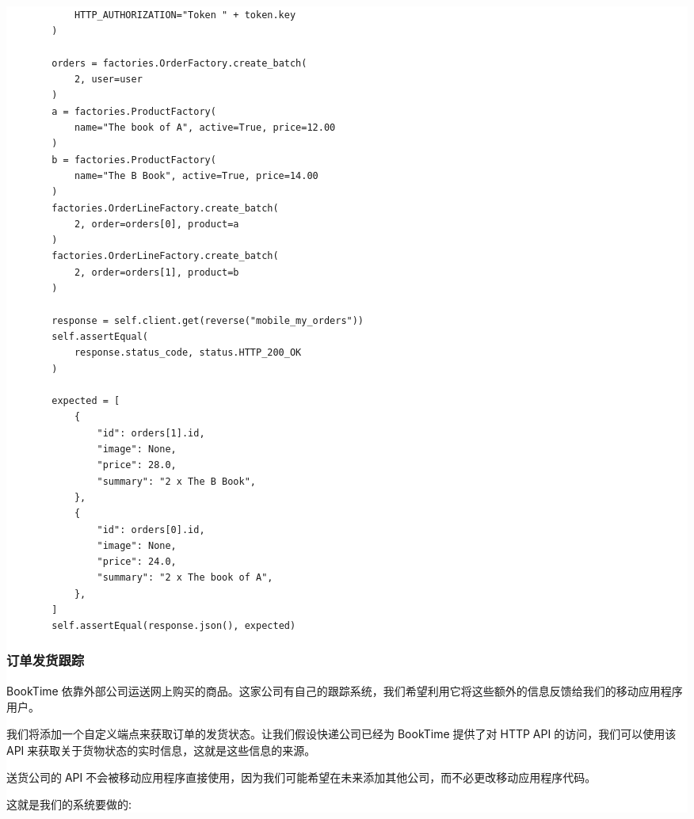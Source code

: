 ```
            HTTP_AUTHORIZATION="Token " + token.key
        )

        orders = factories.OrderFactory.create_batch(
            2, user=user
        )
        a = factories.ProductFactory(
            name="The book of A", active=True, price=12.00
        )
        b = factories.ProductFactory(
            name="The B Book", active=True, price=14.00
        )
        factories.OrderLineFactory.create_batch(
            2, order=orders[0], product=a
        )
        factories.OrderLineFactory.create_batch(
            2, order=orders[1], product=b
        )

        response = self.client.get(reverse("mobile_my_orders"))
        self.assertEqual(
            response.status_code, status.HTTP_200_OK
        )

        expected = [
            {
                "id": orders[1].id,
                "image": None,
                "price": 28.0,
                "summary": "2 x The B Book",
            },
            {
                "id": orders[0].id,
                "image": None,
                "price": 24.0,
                "summary": "2 x The book of A",
            },
        ]
        self.assertEqual(response.json(), expected)

```

### 订单发货跟踪

BookTime 依靠外部公司运送网上购买的商品。这家公司有自己的跟踪系统，我们希望利用它将这些额外的信息反馈给我们的移动应用程序用户。

我们将添加一个自定义端点来获取订单的发货状态。让我们假设快递公司已经为 BookTime 提供了对 HTTP API 的访问，我们可以使用该 API 来获取关于货物状态的实时信息，这就是这些信息的来源。

送货公司的 API 不会被移动应用程序直接使用，因为我们可能希望在未来添加其他公司，而不必更改移动应用程序代码。

这就是我们的系统要做的:
